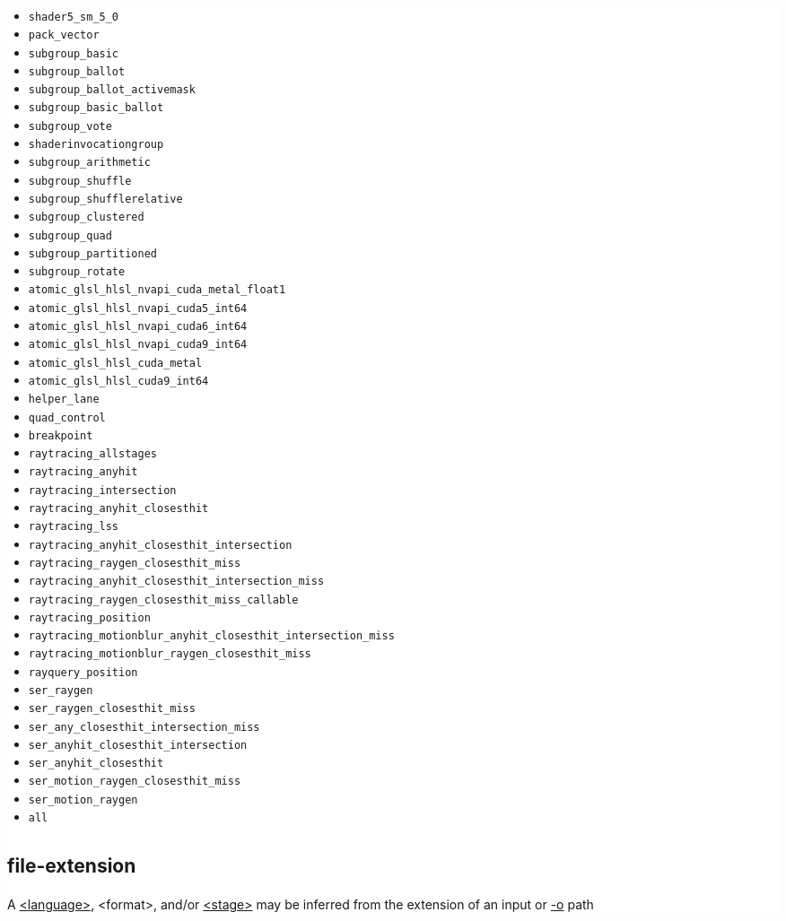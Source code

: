 * `shader5_sm_5_0` 
* `pack_vector` 
* `subgroup_basic` 
* `subgroup_ballot` 
* `subgroup_ballot_activemask` 
* `subgroup_basic_ballot` 
* `subgroup_vote` 
* `shaderinvocationgroup` 
* `subgroup_arithmetic` 
* `subgroup_shuffle` 
* `subgroup_shufflerelative` 
* `subgroup_clustered` 
* `subgroup_quad` 
* `subgroup_partitioned` 
* `subgroup_rotate` 
* `atomic_glsl_hlsl_nvapi_cuda_metal_float1` 
* `atomic_glsl_hlsl_nvapi_cuda5_int64` 
* `atomic_glsl_hlsl_nvapi_cuda6_int64` 
* `atomic_glsl_hlsl_nvapi_cuda9_int64` 
* `atomic_glsl_hlsl_cuda_metal` 
* `atomic_glsl_hlsl_cuda9_int64` 
* `helper_lane` 
* `quad_control` 
* `breakpoint` 
* `raytracing_allstages` 
* `raytracing_anyhit` 
* `raytracing_intersection` 
* `raytracing_anyhit_closesthit` 
* `raytracing_lss` 
* `raytracing_anyhit_closesthit_intersection` 
* `raytracing_raygen_closesthit_miss` 
* `raytracing_anyhit_closesthit_intersection_miss` 
* `raytracing_raygen_closesthit_miss_callable` 
* `raytracing_position` 
* `raytracing_motionblur_anyhit_closesthit_intersection_miss` 
* `raytracing_motionblur_raygen_closesthit_miss` 
* `rayquery_position` 
* `ser_raygen` 
* `ser_raygen_closesthit_miss` 
* `ser_any_closesthit_intersection_miss` 
* `ser_anyhit_closesthit_intersection` 
* `ser_anyhit_closesthit` 
* `ser_motion_raygen_closesthit_miss` 
* `ser_motion_raygen` 
* `all` 

<a id="file-extension"></a>
## file-extension

A [&lt;language&gt;](#language), &lt;format&gt;, and/or [&lt;stage&gt;](#stage) may be inferred from the extension of an input or [-o](#o) path 
